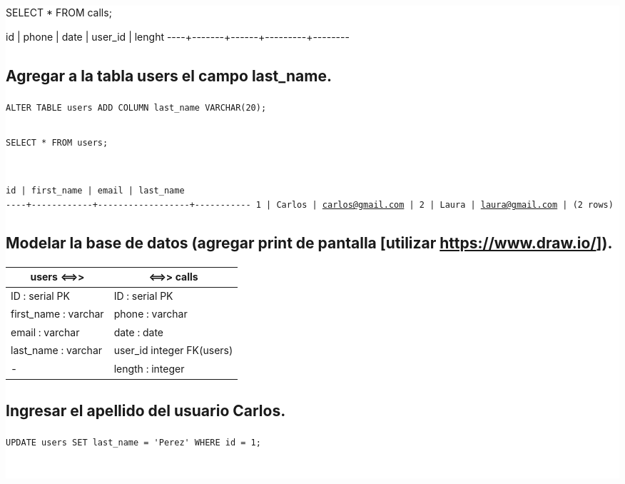 SELECT * FROM calls;

 id | phone | date | user_id | lenght 
----+-------+------+---------+--------
</code></pre>
<h2 id="agregar-a-la-tabla-users-el-campo-last_name.">Agregar a la tabla users el campo last_name.</h2>
<pre><code>ALTER TABLE users ADD COLUMN last_name VARCHAR(20);

SELECT * FROM users;

 id | first_name |      email       | last_name 
----+------------+------------------+-----------
  1 | Carlos     | carlos@gmail.com | 
  2 | Laura      | laura@gmail.com  | 
(2 rows)
</code></pre>
<h2 id="modelar-la-base-de-datos-agregar-print-de-pantalla-utilizar-httpswww.draw.io.">Modelar la base de datos (agregar print de pantalla [utilizar <a href="https://www.draw.io/">https://www.draw.io/</a>]).</h2>

<table>
<thead>
<tr>
<th>users &lt;==&gt;&gt;</th>
<th>&lt;==&gt;&gt; calls</th>
</tr>
</thead>
<tbody>
<tr>
<td>ID : serial PK</td>
<td>ID : serial PK</td>
</tr>
<tr>
<td>first_name : varchar</td>
<td>phone : varchar</td>
</tr>
<tr>
<td>email : varchar</td>
<td>date : date</td>
</tr>
<tr>
<td>last_name : varchar</td>
<td>user_id integer FK(users)</td>
</tr>
<tr>
<td>-</td>
<td>length : integer</td>
</tr>
</tbody>
</table><h2 id="ingresar-el-apellido-del-usuario-carlos.">Ingresar el apellido del usuario Carlos.</h2>
<pre><code>UPDATE users SET last_name = 'Perez' WHERE id = 1;
